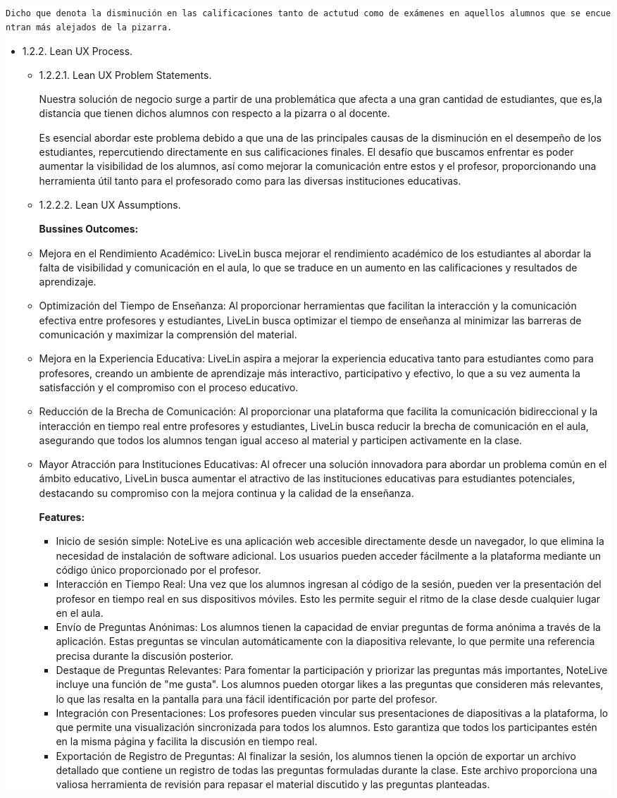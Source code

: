     Dicho que denota la disminución en las calificaciones tanto de actutud como de exámenes en aquellos alumnos que se encuentran más alejados de la pizarra.
    
  - 1.2.2. Lean UX Process.
    - 1.2.2.1. Lean UX Problem Statements.
      
      Nuestra solución de negocio surge a partir de una problemática que afecta a una gran cantidad de estudiantes, que es,la distancia que tienen dichos alumnos con respecto a la pizarra o al docente.
 
      Es esencial abordar este problema debido a que una de las principales causas de la disminución en el desempeño de los estudiantes, repercutiendo directamente en sus calificaciones finales. El desafío que buscamos enfrentar es poder aumentar la visibilidad de los alumnos, así como mejorar la comunicación entre estos y el profesor, proporcionando una herramienta útil tanto para el profesorado como para las diversas instituciones educativas.
      
    - 1.2.2.2. Lean UX Assumptions.
  
      **Bussines Outcomes:**
	* Mejora en el Rendimiento Académico: LiveLin busca mejorar el rendimiento académico de los estudiantes al abordar la falta de visibilidad y comunicación en el aula, lo que se traduce en un aumento en las calificaciones y resultados de aprendizaje.

	* Optimización del Tiempo de Enseñanza: Al proporcionar herramientas que facilitan la interacción y la comunicación efectiva entre profesores y estudiantes, LiveLin busca optimizar el tiempo de enseñanza al minimizar las barreras de comunicación y maximizar la comprensión del material.

	* Mejora en la Experiencia Educativa: LiveLin aspira a mejorar la experiencia educativa tanto para estudiantes como para profesores, creando un ambiente de aprendizaje más interactivo, participativo y efectivo, lo que a su vez aumenta la satisfacción y el compromiso con el proceso educativo.

	* Reducción de la Brecha de Comunicación: Al proporcionar una plataforma que facilita la comunicación bidireccional y la interacción en tiempo real entre profesores y estudiantes, LiveLin busca reducir la brecha de comunicación en el aula, asegurando que todos los alumnos tengan igual acceso al material y participen activamente en la clase.

	* Mayor Atracción para Instituciones Educativas: Al ofrecer una solución innovadora para abordar un problema común en el ámbito educativo, LiveLin busca aumentar el atractivo de las instituciones educativas para estudiantes potenciales, destacando su compromiso con la mejora continua y la calidad de la enseñanza.
    
      **Features:**
        * Inicio de sesión simple: NoteLive es una aplicación web accesible directamente desde un navegador, lo que elimina la necesidad de instalación de software adicional. Los usuarios pueden acceder fácilmente a la plataforma mediante un código único proporcionado por el profesor.
        * Interacción en Tiempo Real: Una vez que los alumnos ingresan al código de la sesión, pueden ver la presentación del profesor en tiempo real en sus dispositivos móviles. Esto les permite seguir el ritmo de la clase desde cualquier lugar en el aula.
        * Envío de Preguntas Anónimas: Los alumnos tienen la capacidad de enviar preguntas de forma anónima a través de la aplicación. Estas preguntas se vinculan automáticamente con la diapositiva relevante, lo que permite una referencia precisa durante la discusión posterior.
        * Destaque de Preguntas Relevantes: Para fomentar la participación y priorizar las preguntas más importantes, NoteLive incluye una función de "me gusta". Los alumnos pueden otorgar likes a las preguntas que consideren más relevantes, lo que las resalta en la pantalla para una fácil identificación por parte del profesor.
        * Integración con Presentaciones: Los profesores pueden vincular sus presentaciones de diapositivas a la plataforma, lo que permite una visualización sincronizada para todos los alumnos. Esto garantiza que todos los participantes estén en la misma página y facilita la discusión en tiempo real.
        * Exportación de Registro de Preguntas: Al finalizar la sesión, los alumnos tienen la opción de exportar un archivo detallado que contiene un registro de todas las preguntas formuladas durante la clase. Este archivo proporciona una valiosa herramienta de revisión para repasar el material discutido y las preguntas planteadas.
    